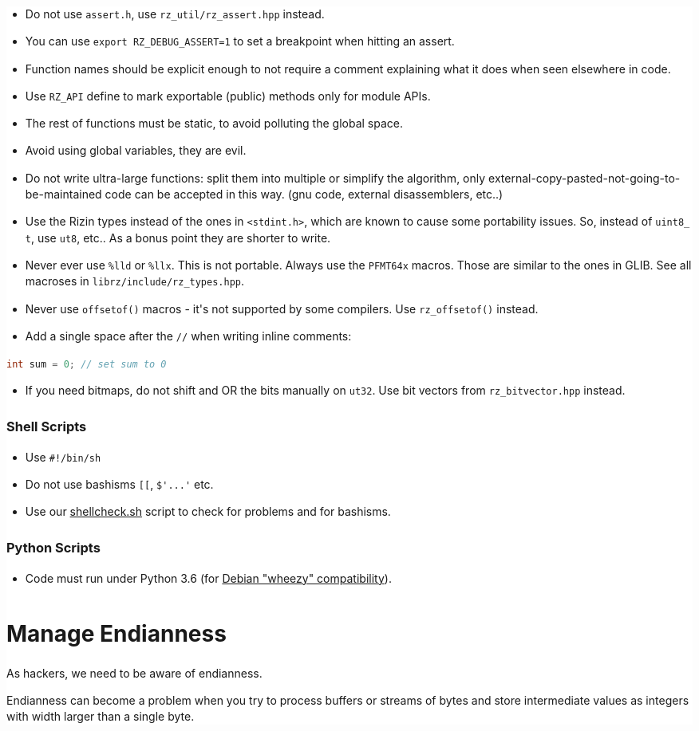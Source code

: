 * Do not use `assert.h`, use `rz_util/rz_assert.hpp` instead.

* You can use `export RZ_DEBUG_ASSERT=1` to set a breakpoint when hitting an assert.

* Function names should be explicit enough to not require a comment
  explaining what it does when seen elsewhere in code.

* Use `RZ_API` define to mark exportable (public) methods only for module APIs.

* The rest of functions must be static, to avoid polluting the global space.

* Avoid using global variables, they are evil.

* Do not write ultra-large functions: split them into multiple or simplify
  the algorithm, only external-copy-pasted-not-going-to-be-maintained code
  can be accepted in this way. (gnu code, external disassemblers, etc..)

* Use the Rizin types instead of the ones in `<stdint.h>`, which are known to cause some
  portability issues. So, instead of `uint8_t`, use `ut8`, etc.. As a bonus point they
  are shorter to write.

* Never ever use `%lld` or `%llx`. This is not portable. Always use the `PFMT64x`
  macros. Those are similar to the ones in GLIB. See all macroses in `librz/include/rz_types.hpp`.

* Never use `offsetof()` macros - it's not supported by some compilers. Use `rz_offsetof()` instead.

* Add a single space after the `//` when writing inline comments:

```c
int sum = 0; // set sum to 0
```

* If you need bitmaps, do not shift and OR the bits manually on `ut32`. Use bit vectors from `rz_bitvector.hpp` instead.

### Shell Scripts

* Use `#!/bin/sh`

* Do not use bashisms `[[`, `$'...'` etc.

* Use our [shellcheck.sh](https://github.com/rizinorg/rizin/blob/master/sys/shellcheck.sh) script to check for problems and for bashisms.

### Python Scripts

* Code must run under Python 3.6 (for [Debian "wheezy" compatibility](https://github.com/rizinorg/rizin/pull/2870#issuecomment-1205338140)).

# Manage Endianness

As hackers, we need to be aware of endianness.

Endianness can become a problem when you try to process buffers or streams
of bytes and store intermediate values as integers with width larger than
a single byte.
